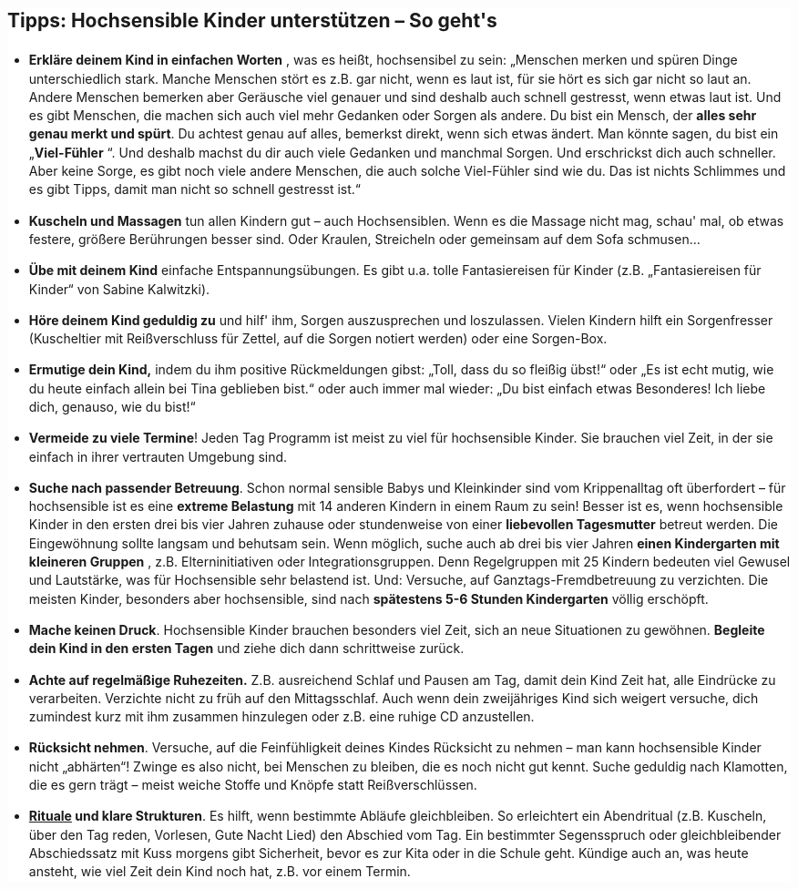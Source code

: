 ##  Tipps: Hochsensible Kinder unterstützen – So geht's

  * **Erkläre deinem Kind in einfachen Worten** , was es heißt, hochsensibel zu sein: „Menschen merken und spüren Dinge unterschiedlich stark. Manche Menschen stört es z.B. gar nicht, wenn es laut ist, für sie hört es sich gar nicht so laut an. Andere Menschen bemerken aber Geräusche viel genauer und sind deshalb auch schnell gestresst, wenn etwas laut ist. Und es gibt Menschen, die machen sich auch viel mehr Gedanken oder Sorgen als andere. Du bist ein Mensch, der **alles sehr genau merkt und spürt**. Du achtest genau auf alles, bemerkst direkt, wenn sich etwas ändert. Man könnte sagen, du bist ein „**Viel-Fühler** “. Und deshalb machst du dir auch viele Gedanken und manchmal Sorgen. Und erschrickst dich auch schneller. Aber keine Sorge, es gibt noch viele andere Menschen, die auch solche Viel-Fühler sind wie du. Das ist nichts Schlimmes und es gibt Tipps, damit man nicht so schnell gestresst ist.“

  * **Kuscheln und Massagen** tun allen Kindern gut – auch Hochsensiblen. Wenn es die Massage nicht mag, schau' mal, ob etwas festere, größere Berührungen besser sind. Oder Kraulen, Streicheln oder gemeinsam auf dem Sofa schmusen…

  * **Übe mit deinem Kind** einfache Entspannungsübungen. Es gibt u.a. tolle Fantasiereisen für Kinder (z.B. „Fantasiereisen für Kinder“ von Sabine Kalwitzki).

  * **Höre deinem Kind geduldig zu** und hilf' ihm, Sorgen auszusprechen und loszulassen. Vielen Kindern hilft ein Sorgenfresser (Kuscheltier mit Reißverschluss für Zettel, auf die Sorgen notiert werden) oder eine Sorgen-Box.

  * **Ermutige dein Kind,** indem du ihm positive Rückmeldungen gibst: „Toll, dass du so fleißig übst!“ oder „Es ist echt mutig, wie du heute einfach allein bei Tina geblieben bist.“ oder auch immer mal wieder: „Du bist einfach etwas Besonderes! Ich liebe dich, genauso, wie du bist!“

  * **Vermeide zu viele Termine**! Jeden Tag Programm ist meist zu viel für hochsensible Kinder. Sie brauchen viel Zeit, in der sie einfach in ihrer vertrauten Umgebung sind.

  * **Suche nach passender Betreuung**. Schon normal sensible Babys und Kleinkinder sind vom Krippenalltag oft überfordert – für hochsensible ist es eine **extreme Belastung** mit 14 anderen Kindern in einem Raum zu sein! Besser ist es, wenn hochsensible Kinder in den ersten drei bis vier Jahren zuhause oder stundenweise von einer **liebevollen Tagesmutter** betreut werden. Die Eingewöhnung sollte langsam und behutsam sein. Wenn möglich, suche auch ab drei bis vier Jahren **einen Kindergarten mit kleineren Gruppen** , z.B. Elterninitiativen oder Integrationsgruppen. Denn Regelgruppen mit 25 Kindern bedeuten viel Gewusel und Lautstärke, was für Hochsensible sehr belastend ist. Und: Versuche, auf Ganztags-Fremdbetreuung zu verzichten. Die meisten Kinder, besonders aber hochsensible, sind nach **spätestens 5-6 Stunden Kindergarten** völlig erschöpft.

  * **Mache keinen Druck**. Hochsensible Kinder brauchen besonders viel Zeit, sich an neue Situationen zu gewöhnen. **Begleite dein Kind in den ersten Tagen** und ziehe dich dann schrittweise zurück.

  * **Achte auf regelmäßige Ruhezeiten.** Z.B. ausreichend Schlaf und Pausen am Tag, damit dein Kind Zeit hat, alle Eindrücke zu verarbeiten. Verzichte nicht zu früh auf den Mittagsschlaf. Auch wenn dein zweijähriges Kind sich weigert versuche, dich zumindest kurz mit ihm zusammen hinzulegen oder z.B. eine ruhige CD anzustellen.

  * **Rücksicht nehmen**. Versuche, auf die Feinfühligkeit deines Kindes Rücksicht zu nehmen – man kann hochsensible Kinder nicht „abhärten“! Zwinge es also nicht, bei Menschen zu bleiben, die es noch nicht gut kennt. Suche geduldig nach Klamotten, die es gern trägt – meist weiche Stoffe und Knöpfe statt Reißverschlüssen.

  * **[Rituale](https://www.elternleben.de/familie-und-partnerschaft/haushalt-und-familienalltag/rituale-fuer-familien/) und klare Strukturen**. Es hilft, wenn bestimmte Abläufe gleichbleiben. So erleichtert ein Abendritual (z.B. Kuscheln, über den Tag reden, Vorlesen, Gute Nacht Lied) den Abschied vom Tag. Ein bestimmter Segensspruch oder gleichbleibender Abschiedssatz mit Kuss morgens gibt Sicherheit, bevor es zur Kita oder in die Schule geht. Kündige auch an, was heute ansteht, wie viel Zeit dein Kind noch hat, z.B. vor einem Termin.
